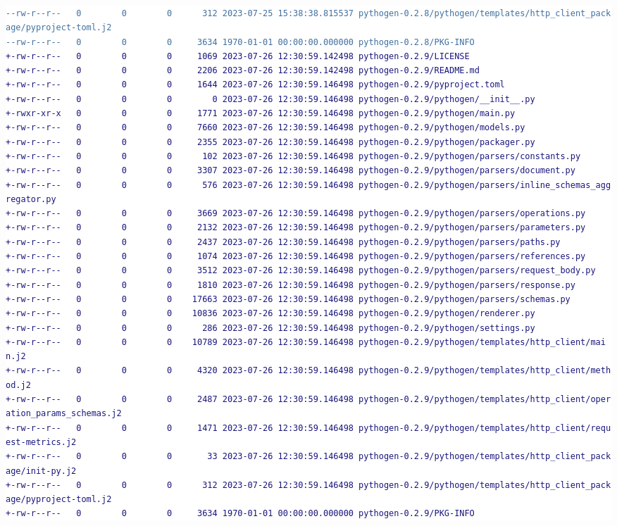 ```diff
--rw-r--r--   0        0        0      312 2023-07-25 15:38:38.815537 pythogen-0.2.8/pythogen/templates/http_client_package/pyproject-toml.j2
--rw-r--r--   0        0        0     3634 1970-01-01 00:00:00.000000 pythogen-0.2.8/PKG-INFO
+-rw-r--r--   0        0        0     1069 2023-07-26 12:30:59.142498 pythogen-0.2.9/LICENSE
+-rw-r--r--   0        0        0     2206 2023-07-26 12:30:59.142498 pythogen-0.2.9/README.md
+-rw-r--r--   0        0        0     1644 2023-07-26 12:30:59.146498 pythogen-0.2.9/pyproject.toml
+-rw-r--r--   0        0        0        0 2023-07-26 12:30:59.146498 pythogen-0.2.9/pythogen/__init__.py
+-rwxr-xr-x   0        0        0     1771 2023-07-26 12:30:59.146498 pythogen-0.2.9/pythogen/main.py
+-rw-r--r--   0        0        0     7660 2023-07-26 12:30:59.146498 pythogen-0.2.9/pythogen/models.py
+-rw-r--r--   0        0        0     2355 2023-07-26 12:30:59.146498 pythogen-0.2.9/pythogen/packager.py
+-rw-r--r--   0        0        0      102 2023-07-26 12:30:59.146498 pythogen-0.2.9/pythogen/parsers/constants.py
+-rw-r--r--   0        0        0     3307 2023-07-26 12:30:59.146498 pythogen-0.2.9/pythogen/parsers/document.py
+-rw-r--r--   0        0        0      576 2023-07-26 12:30:59.146498 pythogen-0.2.9/pythogen/parsers/inline_schemas_aggregator.py
+-rw-r--r--   0        0        0     3669 2023-07-26 12:30:59.146498 pythogen-0.2.9/pythogen/parsers/operations.py
+-rw-r--r--   0        0        0     2132 2023-07-26 12:30:59.146498 pythogen-0.2.9/pythogen/parsers/parameters.py
+-rw-r--r--   0        0        0     2437 2023-07-26 12:30:59.146498 pythogen-0.2.9/pythogen/parsers/paths.py
+-rw-r--r--   0        0        0     1074 2023-07-26 12:30:59.146498 pythogen-0.2.9/pythogen/parsers/references.py
+-rw-r--r--   0        0        0     3512 2023-07-26 12:30:59.146498 pythogen-0.2.9/pythogen/parsers/request_body.py
+-rw-r--r--   0        0        0     1810 2023-07-26 12:30:59.146498 pythogen-0.2.9/pythogen/parsers/response.py
+-rw-r--r--   0        0        0    17663 2023-07-26 12:30:59.146498 pythogen-0.2.9/pythogen/parsers/schemas.py
+-rw-r--r--   0        0        0    10836 2023-07-26 12:30:59.146498 pythogen-0.2.9/pythogen/renderer.py
+-rw-r--r--   0        0        0      286 2023-07-26 12:30:59.146498 pythogen-0.2.9/pythogen/settings.py
+-rw-r--r--   0        0        0    10789 2023-07-26 12:30:59.146498 pythogen-0.2.9/pythogen/templates/http_client/main.j2
+-rw-r--r--   0        0        0     4320 2023-07-26 12:30:59.146498 pythogen-0.2.9/pythogen/templates/http_client/method.j2
+-rw-r--r--   0        0        0     2487 2023-07-26 12:30:59.146498 pythogen-0.2.9/pythogen/templates/http_client/operation_params_schemas.j2
+-rw-r--r--   0        0        0     1471 2023-07-26 12:30:59.146498 pythogen-0.2.9/pythogen/templates/http_client/request-metrics.j2
+-rw-r--r--   0        0        0       33 2023-07-26 12:30:59.146498 pythogen-0.2.9/pythogen/templates/http_client_package/init-py.j2
+-rw-r--r--   0        0        0      312 2023-07-26 12:30:59.146498 pythogen-0.2.9/pythogen/templates/http_client_package/pyproject-toml.j2
+-rw-r--r--   0        0        0     3634 1970-01-01 00:00:00.000000 pythogen-0.2.9/PKG-INFO
```
